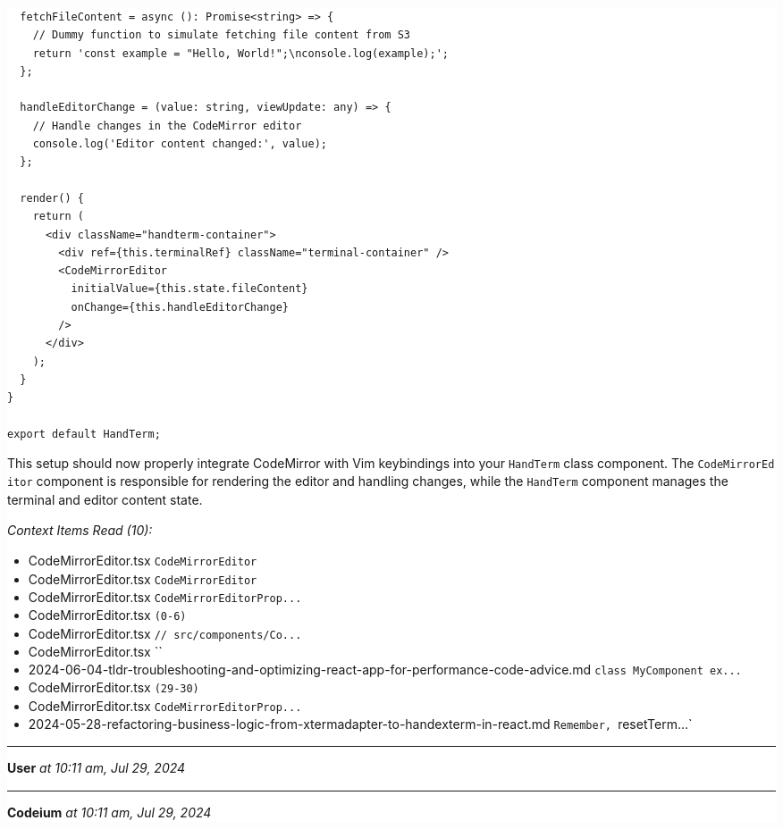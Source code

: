 ```tsx
  fetchFileContent = async (): Promise<string> => {
    // Dummy function to simulate fetching file content from S3
    return 'const example = "Hello, World!";\nconsole.log(example);';
  };

  handleEditorChange = (value: string, viewUpdate: any) => {
    // Handle changes in the CodeMirror editor
    console.log('Editor content changed:', value);
  };

  render() {
    return (
      <div className="handterm-container">
        <div ref={this.terminalRef} className="terminal-container" />
        <CodeMirrorEditor
          initialValue={this.state.fileContent}
          onChange={this.handleEditorChange}
        />
      </div>
    );
  }
}

export default HandTerm;
```

This setup should now properly integrate CodeMirror with Vim keybindings into your `HandTerm` class component. The `CodeMirrorEditor` component is responsible for rendering the editor and handling changes, while the `HandTerm` component manages the terminal and editor content state.

_Context Items Read (10):_

- CodeMirrorEditor.tsx `CodeMirrorEditor`
- CodeMirrorEditor.tsx `CodeMirrorEditor`
- CodeMirrorEditor.tsx `CodeMirrorEditorProp...`
- CodeMirrorEditor.tsx `(0-6)`
- CodeMirrorEditor.tsx `// src/components/Co...`
- CodeMirrorEditor.tsx ``
- 2024-06-04-tldr-troubleshooting-and-optimizing-react-app-for-performance-code-advice.md `class MyComponent ex...`
- CodeMirrorEditor.tsx `(29-30)`
- CodeMirrorEditor.tsx `CodeMirrorEditorProp...`
- 2024-05-28-refactoring-business-logic-from-xtermadapter-to-handexterm-in-react.md `Remember, `resetTerm...`


---

**User** _at 10:11 am, Jul 29, 2024_



---

**Codeium** _at 10:11 am, Jul 29, 2024_
